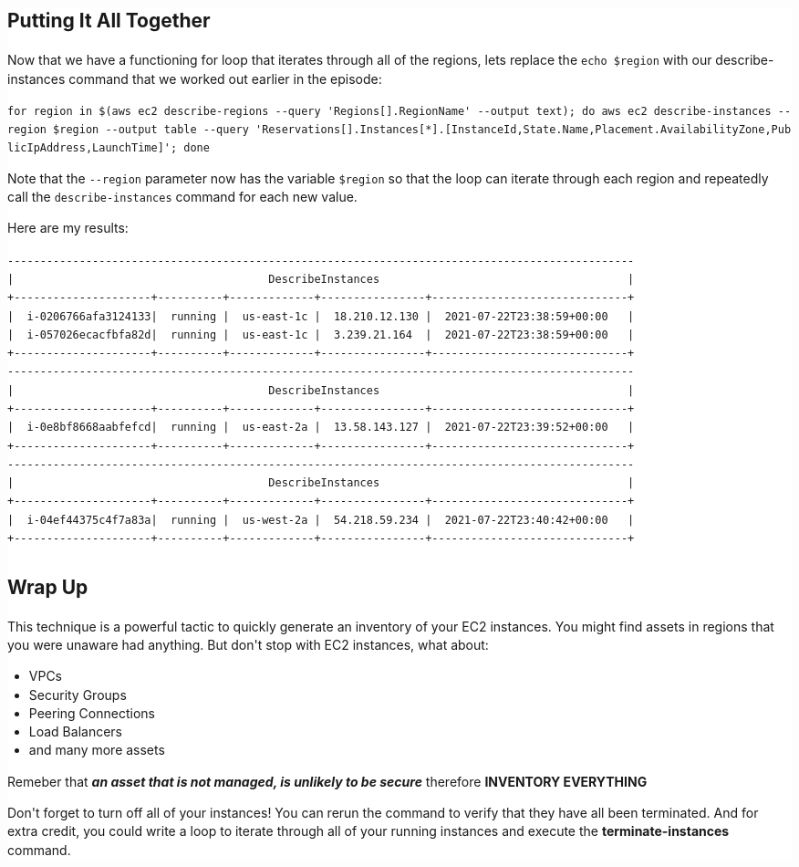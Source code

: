 ## Putting It All Together

Now that we have a functioning for loop that iterates through all of the regions, lets replace the `echo $region` with our describe-instances command that we worked out earlier in the episode:

```
for region in $(aws ec2 describe-regions --query 'Regions[].RegionName' --output text); do aws ec2 describe-instances --region $region --output table --query 'Reservations[].Instances[*].[InstanceId,State.Name,Placement.AvailabilityZone,PublicIpAddress,LaunchTime]'; done
```

Note that the `--region` parameter now has the variable `$region` so that the loop can iterate through each region and repeatedly call the `describe-instances` command for each new value.

Here are my results:

```
------------------------------------------------------------------------------------------------
|                                       DescribeInstances                                      |
+---------------------+----------+-------------+----------------+------------------------------+
|  i-0206766afa3124133|  running |  us-east-1c |  18.210.12.130 |  2021-07-22T23:38:59+00:00   |
|  i-057026ecacfbfa82d|  running |  us-east-1c |  3.239.21.164  |  2021-07-22T23:38:59+00:00   |
+---------------------+----------+-------------+----------------+------------------------------+
------------------------------------------------------------------------------------------------
|                                       DescribeInstances                                      |
+---------------------+----------+-------------+----------------+------------------------------+
|  i-0e8bf8668aabfefcd|  running |  us-east-2a |  13.58.143.127 |  2021-07-22T23:39:52+00:00   |
+---------------------+----------+-------------+----------------+------------------------------+
------------------------------------------------------------------------------------------------
|                                       DescribeInstances                                      |
+---------------------+----------+-------------+----------------+------------------------------+
|  i-04ef44375c4f7a83a|  running |  us-west-2a |  54.218.59.234 |  2021-07-22T23:40:42+00:00   |
+---------------------+----------+-------------+----------------+------------------------------+
```


## Wrap Up

This technique is a powerful tactic to quickly generate an inventory of your EC2 instances. You might find assets in regions that you were unaware had anything. But don't stop with EC2 instances, what about:

* VPCs
* Security Groups
* Peering Connections
* Load Balancers
* and many more assets

Remeber that **_an asset that is not managed, is unlikely to be secure_** therefore **INVENTORY EVERYTHING**

Don't forget to turn off all of your instances! You can rerun the command to verify that they have all been terminated. And for extra credit, you could write a loop to iterate through all of your running instances and execute the **terminate-instances** command.
